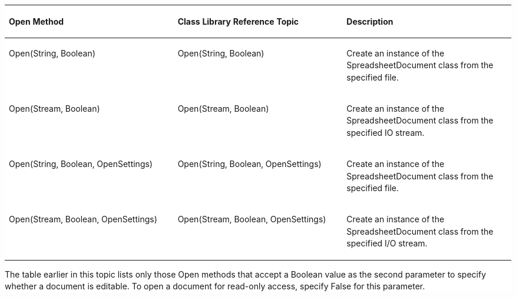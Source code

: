 <table>
<colgroup>
<col width="33%" />
<col width="33%" />
<col width="33%" />
</colgroup>
<thead>
<tr class="header">
<th align="left"><p>Open Method</p></th>
<th align="left"><p>Class Library Reference Topic</p></th>
<th align="left"><p>Description</p></th>
</tr>
</thead>
<tbody>
<tr class="odd">
<td align="left"><p>Open(String, Boolean)</p></td>
<td align="left"><p><span sdata="cer" target="M:DocumentFormat.OpenXml.Packaging.SpreadsheetDocument.Open(System.String,System.Boolean)"><span class="nolink">Open(String, Boolean)</span></span></p></td>
<td align="left"><p>Create an instance of the SpreadsheetDocument class from the specified file.</p></td>
</tr>
<tr class="even">
<td align="left"><p>Open(Stream, Boolean)</p></td>
<td align="left"><p><span sdata="cer" target="M:DocumentFormat.OpenXml.Packaging.SpreadsheetDocument.Open(System.IO.Stream,System.Boolean)"><span class="nolink">Open(Stream, Boolean)</span></span></p></td>
<td align="left"><p>Create an instance of the SpreadsheetDocument class from the specified IO stream.</p></td>
</tr>
<tr class="odd">
<td align="left"><p>Open(String, Boolean, OpenSettings)</p></td>
<td align="left"><p><span sdata="cer" target="M:DocumentFormat.OpenXml.Packaging.SpreadsheetDocument.Open(System.String,System.Boolean,DocumentFormat.OpenXml.Packaging.OpenSettings)"><span class="nolink">Open(String, Boolean, OpenSettings)</span></span></p></td>
<td align="left"><p>Create an instance of the SpreadsheetDocument class from the specified file.</p></td>
</tr>
<tr class="even">
<td align="left"><p>Open(Stream, Boolean, OpenSettings)</p></td>
<td align="left"><p><span sdata="cer" target="M:DocumentFormat.OpenXml.Packaging.SpreadsheetDocument.Open(System.IO.Stream,System.Boolean,DocumentFormat.OpenXml.Packaging.OpenSettings)"><span class="nolink">Open(Stream, Boolean, OpenSettings)</span></span></p></td>
<td align="left"><p>Create an instance of the SpreadsheetDocument class from the specified I/O stream.</p></td>
</tr>
</tbody>
</table>

The table earlier in this topic lists only those <span
class="keyword">Open</span> methods that accept a Boolean value as the
second parameter to specify whether a document is editable. To open a
document for read-only access, specify <span
class="keyword">False</span> for this parameter.
